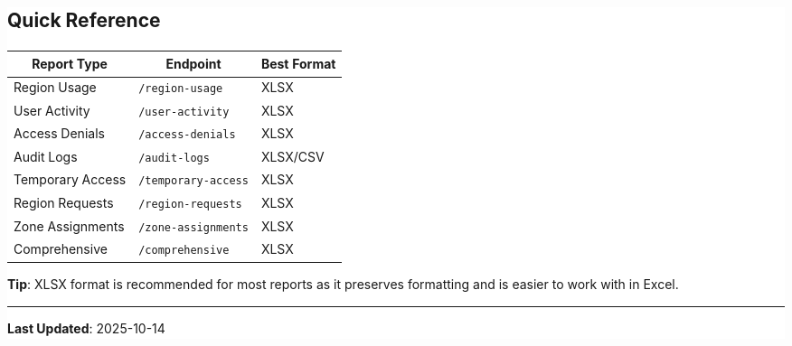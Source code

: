 
## Quick Reference

| Report Type | Endpoint | Best Format |
|-------------|----------|-------------|
| Region Usage | `/region-usage` | XLSX |
| User Activity | `/user-activity` | XLSX |
| Access Denials | `/access-denials` | XLSX |
| Audit Logs | `/audit-logs` | XLSX/CSV |
| Temporary Access | `/temporary-access` | XLSX |
| Region Requests | `/region-requests` | XLSX |
| Zone Assignments | `/zone-assignments` | XLSX |
| Comprehensive | `/comprehensive` | XLSX |

**Tip**: XLSX format is recommended for most reports as it preserves formatting and is easier to work with in Excel.

---

**Last Updated**: 2025-10-14
